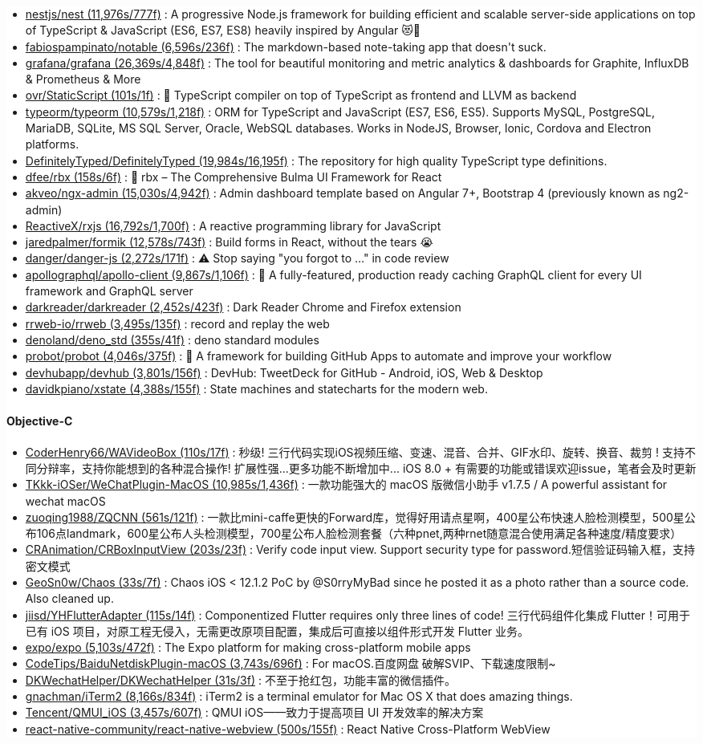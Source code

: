 * [nestjs/nest (11,976s/777f)](https://github.com/nestjs/nest) : A progressive Node.js framework for building efficient and scalable server-side applications on top of TypeScript & JavaScript (ES6, ES7, ES8) heavily inspired by Angular 😻🚀
* [fabiospampinato/notable (6,596s/236f)](https://github.com/fabiospampinato/notable) : The markdown-based note-taking app that doesn't suck.
* [grafana/grafana (26,369s/4,848f)](https://github.com/grafana/grafana) : The tool for beautiful monitoring and metric analytics & dashboards for Graphite, InfluxDB & Prometheus & More
* [ovr/StaticScript (101s/1f)](https://github.com/ovr/StaticScript) : 🚀 TypeScript compiler on top of TypeScript as frontend and LLVM as backend
* [typeorm/typeorm (10,579s/1,218f)](https://github.com/typeorm/typeorm) : ORM for TypeScript and JavaScript (ES7, ES6, ES5). Supports MySQL, PostgreSQL, MariaDB, SQLite, MS SQL Server, Oracle, WebSQL databases. Works in NodeJS, Browser, Ionic, Cordova and Electron platforms.
* [DefinitelyTyped/DefinitelyTyped (19,984s/16,195f)](https://github.com/DefinitelyTyped/DefinitelyTyped) : The repository for high quality TypeScript type definitions.
* [dfee/rbx (158s/6f)](https://github.com/dfee/rbx) : 👟 rbx – The Comprehensive Bulma UI Framework for React
* [akveo/ngx-admin (15,030s/4,942f)](https://github.com/akveo/ngx-admin) : Admin dashboard template based on Angular 7+, Bootstrap 4 (previously known as ng2-admin)
* [ReactiveX/rxjs (16,792s/1,700f)](https://github.com/ReactiveX/rxjs) : A reactive programming library for JavaScript
* [jaredpalmer/formik (12,578s/743f)](https://github.com/jaredpalmer/formik) : Build forms in React, without the tears 😭
* [danger/danger-js (2,272s/171f)](https://github.com/danger/danger-js) : ⚠️ Stop saying "you forgot to …" in code review
* [apollographql/apollo-client (9,867s/1,106f)](https://github.com/apollographql/apollo-client) : 🚀 A fully-featured, production ready caching GraphQL client for every UI framework and GraphQL server
* [darkreader/darkreader (2,452s/423f)](https://github.com/darkreader/darkreader) : Dark Reader Chrome and Firefox extension
* [rrweb-io/rrweb (3,495s/135f)](https://github.com/rrweb-io/rrweb) : record and replay the web
* [denoland/deno_std (355s/41f)](https://github.com/denoland/deno_std) : deno standard modules
* [probot/probot (4,046s/375f)](https://github.com/probot/probot) : 🤖 A framework for building GitHub Apps to automate and improve your workflow
* [devhubapp/devhub (3,801s/156f)](https://github.com/devhubapp/devhub) : DevHub: TweetDeck for GitHub - Android, iOS, Web & Desktop
* [davidkpiano/xstate (4,388s/155f)](https://github.com/davidkpiano/xstate) : State machines and statecharts for the modern web.

#### Objective-C
* [CoderHenry66/WAVideoBox (110s/17f)](https://github.com/CoderHenry66/WAVideoBox) : 秒级! 三行代码实现iOS视频压缩、变速、混音、合并、GIF水印、旋转、换音、裁剪 ! 支持不同分辩率，支持你能想到的各种混合操作! 扩展性强...更多功能不断增加中... iOS 8.0 + 有需要的功能或错误欢迎issue，笔者会及时更新
* [TKkk-iOSer/WeChatPlugin-MacOS (10,985s/1,436f)](https://github.com/TKkk-iOSer/WeChatPlugin-MacOS) : 一款功能强大的 macOS 版微信小助手 v1.7.5 / A powerful assistant for wechat macOS
* [zuoqing1988/ZQCNN (561s/121f)](https://github.com/zuoqing1988/ZQCNN) : 一款比mini-caffe更快的Forward库，觉得好用请点星啊，400星公布快速人脸检测模型，500星公布106点landmark，600星公布人头检测模型，700星公布人脸检测套餐（六种pnet,两种rnet随意混合使用满足各种速度/精度要求）
* [CRAnimation/CRBoxInputView (203s/23f)](https://github.com/CRAnimation/CRBoxInputView) : Verify code input view. Support security type for password.短信验证码输入框，支持密文模式
* [GeoSn0w/Chaos (33s/7f)](https://github.com/GeoSn0w/Chaos) : Chaos iOS < 12.1.2 PoC by @S0rryMyBad since he posted it as a photo rather than a source code. Also cleaned up.
* [jiisd/YHFlutterAdapter (115s/14f)](https://github.com/jiisd/YHFlutterAdapter) : Componentized Flutter requires only three lines of code! 三行代码组件化集成 Flutter！可用于已有 iOS 项目，对原工程无侵入，无需更改原项目配置，集成后可直接以组件形式开发 Flutter 业务。
* [expo/expo (5,103s/472f)](https://github.com/expo/expo) : The Expo platform for making cross-platform mobile apps
* [CodeTips/BaiduNetdiskPlugin-macOS (3,743s/696f)](https://github.com/CodeTips/BaiduNetdiskPlugin-macOS) : For macOS.百度网盘 破解SVIP、下载速度限制~
* [DKWechatHelper/DKWechatHelper (31s/3f)](https://github.com/DKWechatHelper/DKWechatHelper) : 不至于抢红包，功能丰富的微信插件。
* [gnachman/iTerm2 (8,166s/834f)](https://github.com/gnachman/iTerm2) : iTerm2 is a terminal emulator for Mac OS X that does amazing things.
* [Tencent/QMUI_iOS (3,457s/607f)](https://github.com/Tencent/QMUI_iOS) : QMUI iOS——致力于提高项目 UI 开发效率的解决方案
* [react-native-community/react-native-webview (500s/155f)](https://github.com/react-native-community/react-native-webview) : React Native Cross-Platform WebView